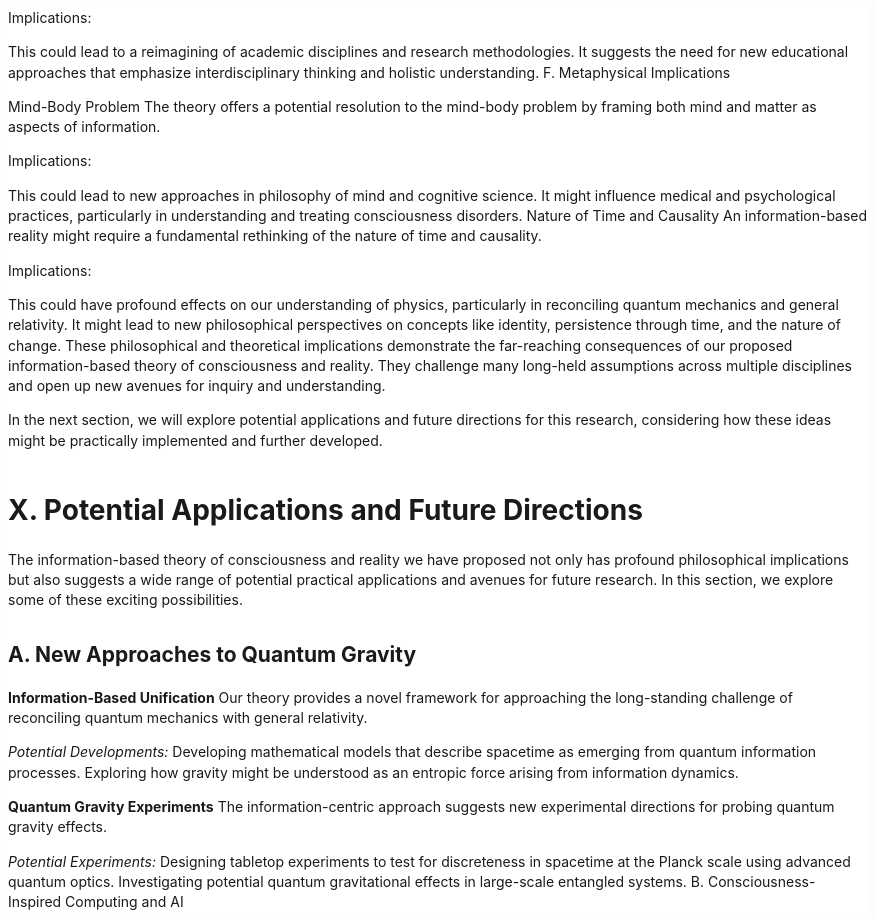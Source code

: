 Implications:

This could lead to a reimagining of academic disciplines and research methodologies.
It suggests the need for new educational approaches that emphasize interdisciplinary thinking and holistic understanding.
F. Metaphysical Implications

Mind-Body Problem
The theory offers a potential resolution to the mind-body problem by framing both mind and matter as aspects of information.

Implications:

This could lead to new approaches in philosophy of mind and cognitive science.
It might influence medical and psychological practices, particularly in understanding and treating consciousness disorders.
Nature of Time and Causality
An information-based reality might require a fundamental rethinking of the nature of time and causality.

Implications:

This could have profound effects on our understanding of physics, particularly in reconciling quantum mechanics and general relativity.
It might lead to new philosophical perspectives on concepts like identity, persistence through time, and the nature of change.
These philosophical and theoretical implications demonstrate the far-reaching consequences of our proposed information-based theory of consciousness and reality. They challenge many long-held assumptions across multiple disciplines and open up new avenues for inquiry and understanding.

In the next section, we will explore potential applications and future directions for this research, considering how these ideas might be practically implemented and further developed.

# X. Potential Applications and Future Directions

The information-based theory of consciousness and reality we have proposed not only has profound philosophical implications but also suggests a wide range of potential practical applications and avenues for future research. In this section, we explore some of these exciting possibilities.

## A. New Approaches to Quantum Gravity

**Information-Based Unification**
Our theory provides a novel framework for approaching the long-standing challenge of reconciling quantum mechanics with general relativity.

*Potential Developments:*
Developing mathematical models that describe spacetime as emerging from quantum information processes.
Exploring how gravity might be understood as an entropic force arising from information dynamics.

**Quantum Gravity Experiments**
The information-centric approach suggests new experimental directions for probing quantum gravity effects.

*Potential Experiments:*
Designing tabletop experiments to test for discreteness in spacetime at the Planck scale using advanced quantum optics.
Investigating potential quantum gravitational effects in large-scale entangled systems.
B. Consciousness-Inspired Computing and AI
